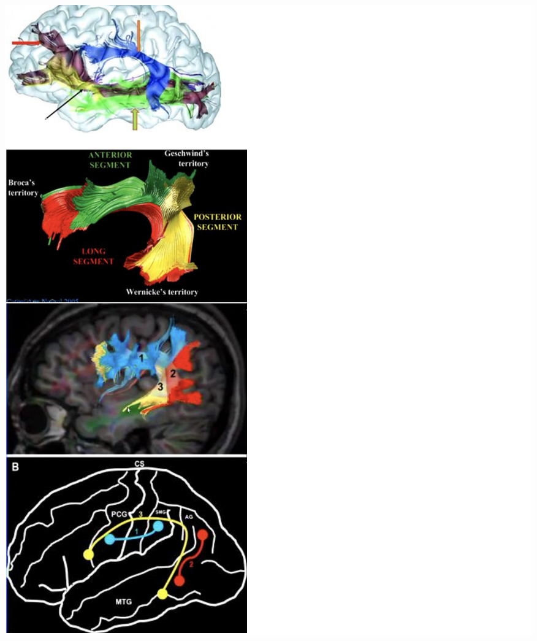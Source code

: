 ![Screenshot 2022-01-15 at 17.12.39.png](%5B072%5D%20Imaging%20the%20Brain%20and%20Spinal%20Cord%20a6302e63441f4062b13dc715982c5ecd/Screenshot_2022-01-15_at_17.12.39.png)
